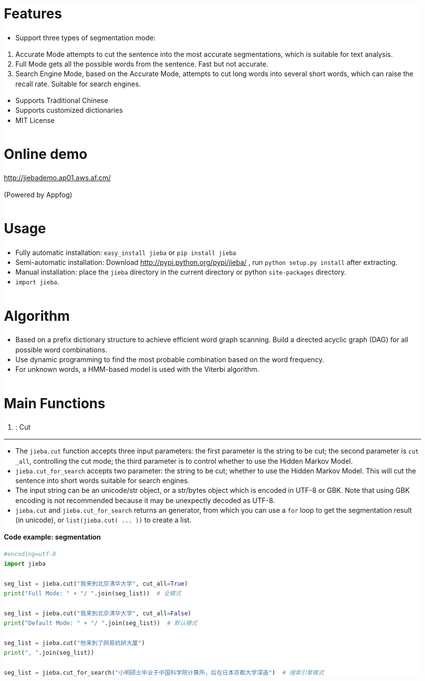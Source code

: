 Features
========
* Support three types of segmentation mode:

1. Accurate Mode attempts to cut the sentence into the most accurate segmentations, which is suitable for text analysis.
2. Full Mode gets all the possible words from the sentence. Fast but not accurate.
3. Search Engine Mode, based on the Accurate Mode, attempts to cut long words into several short words, which can raise the recall rate. Suitable for search engines.

* Supports Traditional Chinese
* Supports customized dictionaries
* MIT License


Online demo
=========
http://jiebademo.ap01.aws.af.cm/

(Powered by Appfog)

Usage
========
* Fully automatic installation: `easy_install jieba` or `pip install jieba`
* Semi-automatic installation: Download http://pypi.python.org/pypi/jieba/ , run `python setup.py install` after extracting.
* Manual installation: place the `jieba` directory in the current directory or python `site-packages` directory.
* `import jieba`.

Algorithm
========
* Based on a prefix dictionary structure to achieve efficient word graph scanning. Build a directed acyclic graph (DAG) for all possible word combinations.
* Use dynamic programming to find the most probable combination based on the word frequency.
* For unknown words, a HMM-based model is used with the Viterbi algorithm.

Main Functions
==============

1) : Cut
--------
* The `jieba.cut` function accepts three input parameters: the first parameter is the string to be cut; the second parameter is `cut_all`, controlling the cut mode; the third parameter is to control whether to use the Hidden Markov Model.
* `jieba.cut_for_search` accepts two parameter: the string to be cut; whether to use the Hidden Markov Model. This will cut the sentence into short words suitable for search engines.
* The input string can be an unicode/str object, or a str/bytes object which is encoded in UTF-8 or GBK. Note that using GBK encoding is not recommended because it may be unexpectly decoded as UTF-8.
* `jieba.cut` and `jieba.cut_for_search` returns an generator, from which you can use a `for` loop to get the segmentation result (in unicode), or `list(jieba.cut( ... ))` to create a list.

**Code example: segmentation**

```python
#encoding=utf-8
import jieba

seg_list = jieba.cut("我来到北京清华大学", cut_all=True)
print("Full Mode: " + "/ ".join(seg_list))  # 全模式

seg_list = jieba.cut("我来到北京清华大学", cut_all=False)
print("Default Mode: " + "/ ".join(seg_list))  # 默认模式

seg_list = jieba.cut("他来到了网易杭研大厦")
print(", ".join(seg_list))

seg_list = jieba.cut_for_search("小明硕士毕业于中国科学院计算所，后在日本京都大学深造")  # 搜索引擎模式
```